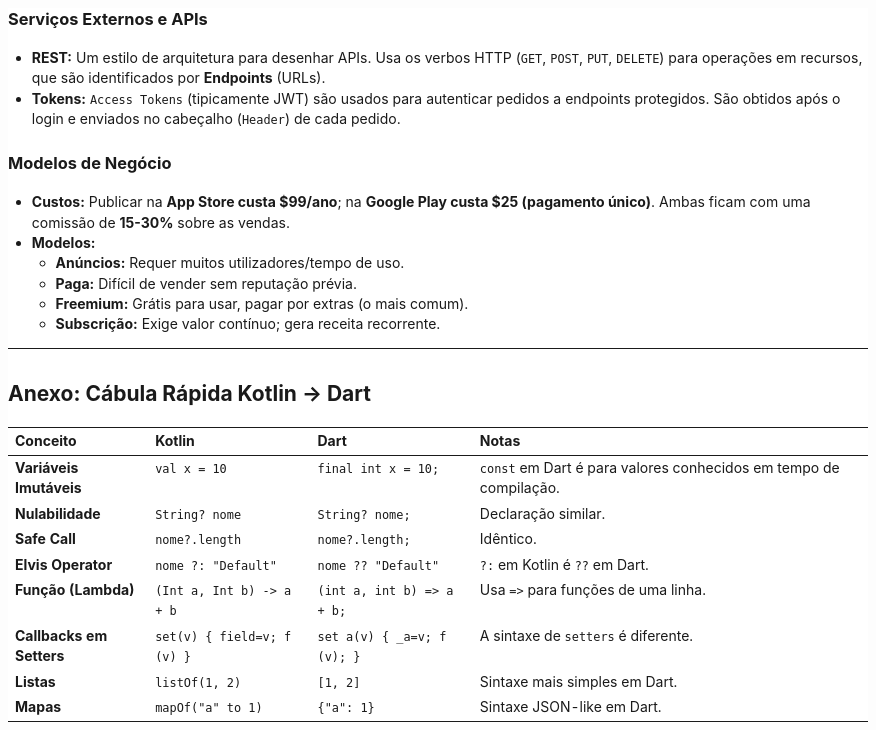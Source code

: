 ### Serviços Externos e APIs
- **REST:** Um estilo de arquitetura para desenhar APIs. Usa os verbos HTTP (`GET`, `POST`, `PUT`, `DELETE`) para operações em recursos, que são identificados por **Endpoints** (URLs).
- **Tokens:** `Access Tokens` (tipicamente JWT) são usados para autenticar pedidos a endpoints protegidos. São obtidos após o login e enviados no cabeçalho (`Header`) de cada pedido.

### Modelos de Negócio
- **Custos:** Publicar na **App Store custa $99/ano**; na **Google Play custa $25 (pagamento único)**. Ambas ficam com uma comissão de **15-30%** sobre as vendas.
- **Modelos:**
    - **Anúncios:** Requer muitos utilizadores/tempo de uso.
    - **Paga:** Difícil de vender sem reputação prévia.
    - **Freemium:** Grátis para usar, pagar por extras (o mais comum).
    - **Subscrição:** Exige valor contínuo; gera receita recorrente.

---

## Anexo: Cábula Rápida Kotlin -> Dart

| Conceito | Kotlin | Dart | Notas |
|:---|:---|:---|:---|
| **Variáveis Imutáveis** | `val x = 10` | `final int x = 10;` | `const` em Dart é para valores conhecidos em tempo de compilação. |
| **Nulabilidade** | `String? nome` | `String? nome;` | Declaração similar. |
| **Safe Call** | `nome?.length` | `nome?.length;` | Idêntico. |
| **Elvis Operator** | `nome ?: "Default"` | `nome ?? "Default"` | `?:` em Kotlin é `??` em Dart. |
| **Função (Lambda)** | `(Int a, Int b) -> a + b` | `(int a, int b) => a + b;` | Usa `=>` para funções de uma linha. |
| **Callbacks em Setters** | `set(v) { field=v; f(v) }` | `set a(v) { _a=v; f(v); }` | A sintaxe de `setters` é diferente. |
| **Listas** | `listOf(1, 2)` | `[1, 2]` | Sintaxe mais simples em Dart. |
| **Mapas** | `mapOf("a" to 1)` | `{"a": 1}` | Sintaxe JSON-like em Dart. | 